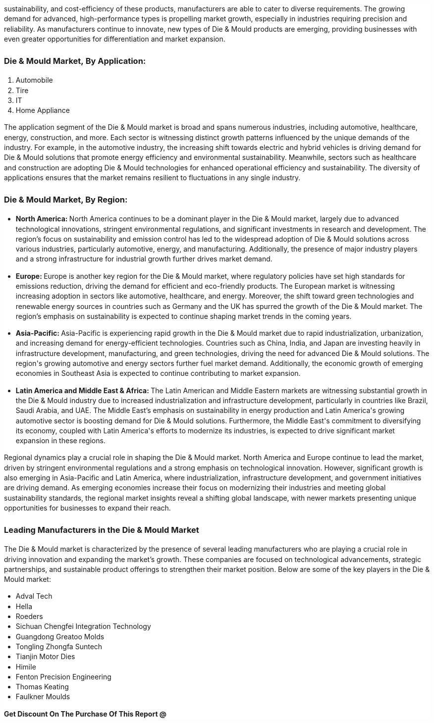 sustainability, and cost-efficiency of these products, manufacturers are able to cater to diverse requirements. The growing demand for advanced, high-performance types is propelling market growth, especially in industries requiring precision and reliability. As manufacturers continue to innovate, new types of Die & Mould products are emerging, providing businesses with even greater opportunities for differentiation and market expansion.</p><h3>Die & Mould Market,&nbsp;By Application:</h3><ol><li>Automobile<li> Tire<li> IT<li> Home Appliance</li></ol><p>The application segment of the Die & Mould market is broad and spans numerous industries, including automotive, healthcare, energy, construction, and more. Each sector is witnessing distinct growth patterns influenced by the unique demands of the industry. For example, in the automotive industry, the increasing shift towards electric and hybrid vehicles is driving demand for Die & Mould solutions that promote energy efficiency and environmental sustainability. Meanwhile, sectors such as healthcare and construction are adopting Die & Mould technologies for enhanced operational efficiency and sustainability. The diversity of applications ensures that the market remains resilient to fluctuations in any single industry.</p><h3>Die & Mould Market, By Region:</h3><ul><li><p><strong>North America:&nbsp;</strong>North America continues to be a dominant player in the Die & Mould market, largely due to advanced technological innovations, stringent environmental regulations, and significant investments in research and development. The region&rsquo;s focus on sustainability and emission control has led to the widespread adoption of Die & Mould solutions across various industries, particularly automotive, energy, and manufacturing. Additionally, the presence of major industry players and a strong infrastructure for industrial growth further drives market demand.</p></li><li><p><strong><strong>Europe:&nbsp;</strong></strong>Europe is another key region for the Die & Mould market, where regulatory policies have set high standards for emissions reduction, driving the demand for efficient and eco-friendly products. The European market is witnessing increasing adoption in sectors like automotive, healthcare, and energy. Moreover, the shift toward green technologies and renewable energy sources in countries such as Germany and the UK has spurred the growth of the Die & Mould market. The region&rsquo;s emphasis on sustainability is expected to continue shaping market trends in the coming years.</p></li><li><p><strong><strong>Asia-Pacific:&nbsp;</strong></strong>Asia-Pacific is experiencing rapid growth in the Die & Mould market due to rapid industrialization, urbanization, and increasing demand for energy-efficient technologies. Countries such as China, India, and Japan are investing heavily in infrastructure development, manufacturing, and green technologies, driving the need for advanced Die & Mould solutions. The region's growing automotive and energy sectors further fuel market demand. Additionally, the economic growth of emerging economies in Southeast Asia is expected to continue contributing to market expansion.</p></li><li><p><strong><strong>Latin America and Middle East &amp; Africa:&nbsp;</strong></strong>The Latin American and Middle Eastern markets are witnessing substantial growth in the Die & Mould industry due to increased industrialization and infrastructure development, particularly in countries like Brazil, Saudi Arabia, and UAE. The Middle East&rsquo;s emphasis on sustainability in energy production and Latin America's growing automotive sector is boosting demand for Die & Mould solutions. Furthermore, the Middle East's commitment to diversifying its economy, coupled with Latin America's efforts to modernize its industries, is expected to drive significant market expansion in these regions.</p></li></ul><p>Regional dynamics play a crucial role in shaping the Die & Mould market. North America and Europe continue to lead the market, driven by stringent environmental regulations and a strong emphasis on technological innovation. However, significant growth is also emerging in Asia-Pacific and Latin America, where industrialization, infrastructure development, and government initiatives are driving demand. As emerging economies increase their focus on modernizing their industries and meeting global sustainability standards, the regional market insights reveal a shifting global landscape, with newer markets presenting unique opportunities for businesses to expand their reach.</p><h3><strong>Leading Manufacturers in the Die & Mould Market</strong></h3><p>The Die & Mould market is characterized by the presence of several leading manufacturers who are playing a crucial role in driving innovation and expanding the market&rsquo;s growth. These companies are focused on technological advancements, strategic partnerships, and sustainable product offerings to strengthen their market position. Below are some of the key players in the Die & Mould market:</p></div><div class="article-main__content" data-test-id="publishing-text-block"><ul><li><span class="">Adval Tech<li> Hella<li> Roeders<li> Sichuan Chengfei Integration Technology<li> Guangdong Greatoo Molds<li> Tongling Zhongfa Suntech<li> Tianjin Motor Dies<li> Himile<li> Fenton Precision Engineering<li> Thomas Keating<li> Faulkner Moulds</span></li></ul></div><div class="article-main__content" data-test-id="publishing-text-block"><p><span class="font-[700]"><strong>Get Discount On The Purchase Of This Report @</strong>